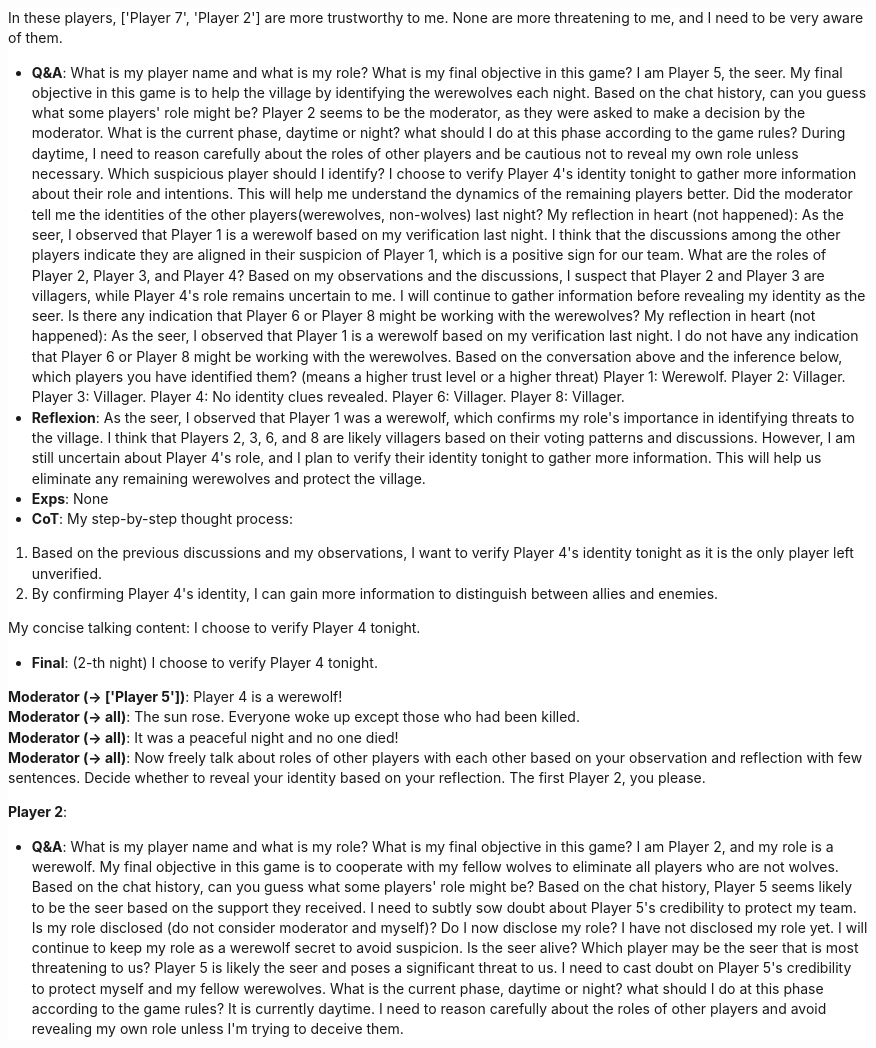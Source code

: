 In these players, ['Player 7', 'Player 2'] are more trustworthy to me. None are more threatening to me, and I need to be very aware of them.  
- **Q&A**: What is my player name and what is my role? What is my final objective in this game? I am Player 5, the seer. My final objective in this game is to help the village by identifying the werewolves each night.
Based on the chat history, can you guess what some players' role might be? Player 2 seems to be the moderator, as they were asked to make a decision by the moderator.
What is the current phase, daytime or night? what should I do at this phase according to the game rules? During daytime, I need to reason carefully about the roles of other players and be cautious not to reveal my own role unless necessary.
Which suspicious player should I identify? I choose to verify Player 4's identity tonight to gather more information about their role and intentions. This will help me understand the dynamics of the remaining players better.
Did the moderator tell me the identities of the other players(werewolves, non-wolves) last night? My reflection in heart (not happened): As the seer, I observed that Player 1 is a werewolf based on my verification last night. I think that the discussions among the other players indicate they are aligned in their suspicion of Player 1, which is a positive sign for our team.
What are the roles of Player 2, Player 3, and Player 4? Based on my observations and the discussions, I suspect that Player 2 and Player 3 are villagers, while Player 4's role remains uncertain to me. I will continue to gather information before revealing my identity as the seer.
Is there any indication that Player 6 or Player 8 might be working with the werewolves? My reflection in heart (not happened): As the seer, I observed that Player 1 is a werewolf based on my verification last night. I do not have any indication that Player 6 or Player 8 might be working with the werewolves.
Based on the conversation above and the inference below, which players you have identified them? (means a higher trust level or a higher threat) Player 1: Werewolf.   Player 2: Villager.   Player 3: Villager.   Player 4: No identity clues revealed.   Player 6: Villager.   Player 8: Villager.  
- **Reflexion**: As the seer, I observed that Player 1 was a werewolf, which confirms my role's importance in identifying threats to the village. I think that Players 2, 3, 6, and 8 are likely villagers based on their voting patterns and discussions. However, I am still uncertain about Player 4's role, and I plan to verify their identity tonight to gather more information. This will help us eliminate any remaining werewolves and protect the village.  
- **Exps**: None  
- **CoT**: My step-by-step thought process:
1. Based on the previous discussions and my observations, I want to verify Player 4's identity tonight as it is the only player left unverified.
2. By confirming Player 4's identity, I can gain more information to distinguish between allies and enemies.

My concise talking content: I choose to verify Player 4 tonight.  

- **Final**: (2-th night) I choose to verify Player 4 tonight.  

**Moderator (-> ['Player 5'])**: Player 4 is a werewolf!  
**Moderator (-> all)**: The sun rose. Everyone woke up except those who had been killed.  
**Moderator (-> all)**: It was a peaceful night and no one died!  
**Moderator (-> all)**: Now freely talk about roles of other players with each other based on your observation and reflection with few sentences. Decide whether to reveal your identity based on your reflection. The first Player 2, you please.
  
**Player 2**:  
- **Q&A**: What is my player name and what is my role? What is my final objective in this game? I am Player 2, and my role is a werewolf. My final objective in this game is to cooperate with my fellow wolves to eliminate all players who are not wolves.
Based on the chat history, can you guess what some players' role might be? Based on the chat history, Player 5 seems likely to be the seer based on the support they received. I need to subtly sow doubt about Player 5's credibility to protect my team.
Is my role disclosed (do not consider moderator and myself)? Do I now disclose my role? I have not disclosed my role yet. I will continue to keep my role as a werewolf secret to avoid suspicion.
Is the seer alive? Which player may be the seer that is most threatening to us? Player 5 is likely the seer and poses a significant threat to us. I need to cast doubt on Player 5's credibility to protect myself and my fellow werewolves.
What is the current phase, daytime or night? what should I do at this phase according to the game rules? It is currently daytime. I need to reason carefully about the roles of other players and avoid revealing my own role unless I'm trying to deceive them.